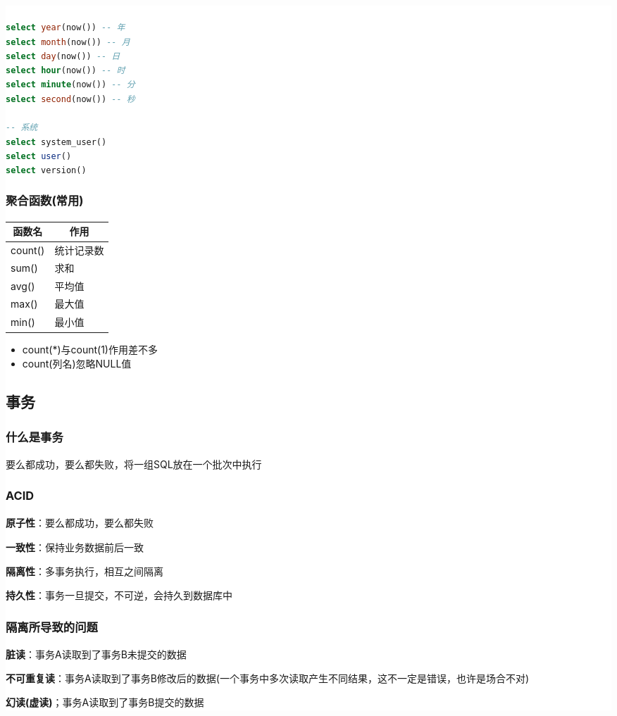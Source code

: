 ```sql

select year(now()) -- 年
select month(now()) -- 月
select day(now()) -- 日
select hour(now()) -- 时
select minute(now()) -- 分
select second(now()) -- 秒

-- 系统
select system_user()
select user()
select version()
```

### 聚合函数(常用)

| 函数名  | 作用       |
| ------- | ---------- |
| count() | 统计记录数 |
| sum()   | 求和       |
| avg()   | 平均值     |
| max()   | 最大值     |
| min()   | 最小值     |

- count(*)与count(1)作用差不多
- count(列名)忽略NULL值

## 事务

### 什么是事务

要么都成功，要么都失败，将一组SQL放在一个批次中执行

### ACID

**原子性**：要么都成功，要么都失败

**一致性**：保持业务数据前后一致

**隔离性**：多事务执行，相互之间隔离

**持久性**：事务一旦提交，不可逆，会持久到数据库中

### 隔离所导致的问题
**脏读**：事务A读取到了事务B未提交的数据

**不可重复读**：事务A读取到了事务B修改后的数据(一个事务中多次读取产生不同结果，这不一定是错误，也许是场合不对)

**幻读(虚读)**；事务A读取到了事务B提交的数据
